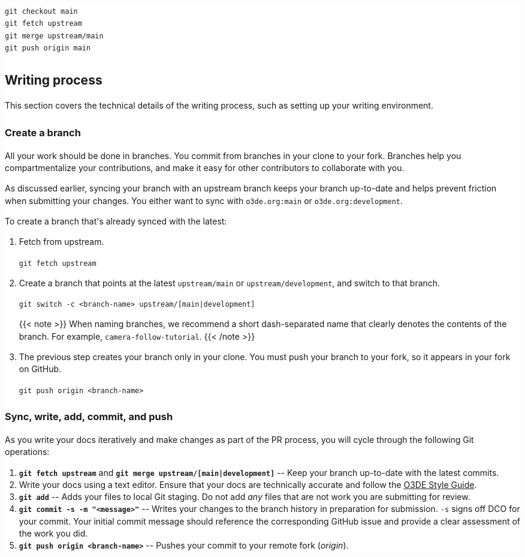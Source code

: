 ```shell
git checkout main
git fetch upstream
git merge upstream/main
git push origin main
```


## Writing process

This section covers the technical details of the writing process, such as setting up your writing environment. 

### Create a branch

All your work should be done in branches. You commit from branches in your clone to your fork. Branches help you compartmentalize your contributions, and make it easy for other contributors to collaborate with you. 

As discussed earlier, syncing your branch with an upstream branch keeps your branch up-to-date and helps prevent friction when submitting your changes. You either want to sync with `o3de.org:main` or `o3de.org:development`. 

To create a branch that's already synced with the latest: 

1. Fetch from upstream.

    ```shell
    git fetch upstream
    ```

1. Create a branch that points at the latest `upstream/main` or `upstream/development`, and switch to that branch.

    ```shell
    git switch -c <branch-name> upstream/[main|development]
    ```

    {{< note >}}
When naming branches, we recommend a short dash-separated name that clearly denotes the contents of the branch. For example, `camera-follow-tutorial`.
    {{< /note >}}


1. The previous step creates your branch only in your clone. You must push your branch to your fork, so it appears in your fork on GitHub.

    ```shell
    git push origin <branch-name>
    ```

### Sync, write, add, commit, and push

As you write your docs iteratively and make changes as part of the PR process, you will cycle through the following Git operations: 

1. **`git fetch upstream`** and **`git merge upstream/[main|development]`** -- Keep your branch up-to-date with the latest commits.
1. Write your docs using a text editor. Ensure that your docs are technically accurate and follow the [O3DE Style Guide](./style-guide/). 
1. **`git add`** -- Adds your files to local Git staging. Do not add *any* files that are not work you are submitting for review.
1. **`git commit -s -m "<message>"`** --  Writes your changes to the branch history in preparation for submission. `-s` signs off DCO for your commit. Your initial commit message should reference the corresponding GitHub issue and provide a clear assessment of the work you did.
1. **`git push origin <branch-name>`** -- Pushes your commit to your remote fork (_origin_). 
